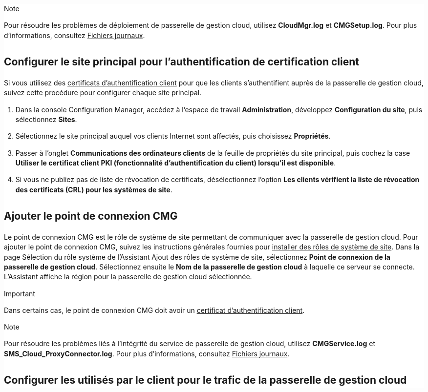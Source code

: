  > [!Note]  
 > Pour résoudre les problèmes de déploiement de passerelle de gestion cloud, utilisez **CloudMgr.log** et **CMGSetup.log**. Pour plus d’informations, consultez [Fichiers journaux](/sccm/core/plan-design/hierarchy/log-files#cloud-management-gateway).



## <a name="configure-primary-site-for-client-certificate-authentication"></a>Configurer le site principal pour l’authentification de certification client

Si vous utilisez des [certificats d’authentification client](/sccm/core/clients/manage/cmg/certificates-for-cloud-management-gateway#client-authentication-certificate) pour que les clients s’authentifient auprès de la passerelle de gestion cloud, suivez cette procédure pour configurer chaque site principal.  

1. Dans la console Configuration Manager, accédez à l’espace de travail **Administration**, développez **Configuration du site**, puis sélectionnez **Sites**.  

2. Sélectionnez le site principal auquel vos clients Internet sont affectés, puis choisissez **Propriétés**.  

3. Passer à l’onglet **Communications des ordinateurs clients** de la feuille de propriétés du site principal, puis cochez la case **Utiliser le certificat client PKI (fonctionnalité d’authentification du client) lorsqu’il est disponible**.  

4. Si vous ne publiez pas de liste de révocation de certificats, désélectionnez l’option **Les clients vérifient la liste de révocation des certificats (CRL) pour les systèmes de site**.  



## <a name="add-the-cmg-connection-point"></a>Ajouter le point de connexion CMG

Le point de connexion CMG est le rôle de système de site permettant de communiquer avec la passerelle de gestion cloud. Pour ajouter le point de connexion CMG, suivez les instructions générales fournies pour [installer des rôles de système de site](/sccm/core/servers/deploy/configure/install-site-system-roles). Dans la page Sélection du rôle système de l’Assistant Ajout des rôles de système de site, sélectionnez **Point de connexion de la passerelle de gestion cloud**. Sélectionnez ensuite le **Nom de la passerelle de gestion cloud** à laquelle ce serveur se connecte. L’Assistant affiche la région pour la passerelle de gestion cloud sélectionnée. 

> [!Important]
> Dans certains cas, le point de connexion CMG doit avoir un [certificat d’authentification client](/sccm/core/clients/manage/cmg/certificates-for-cloud-management-gateway#client-authentication-certificate). 

 > [!Note]  
 > Pour résoudre les problèmes liés à l’intégrité du service de passerelle de gestion cloud, utilisez **CMGService.log** et **SMS_Cloud_ProxyConnector.log**. Pour plus d’informations, consultez [Fichiers journaux](/sccm/core/plan-design/hierarchy/log-files#cloud-management-gateway).



## <a name="configure-client-facing-roles-for-cmg-traffic"></a>Configurer les utilisés par le client pour le trafic de la passerelle de gestion cloud
